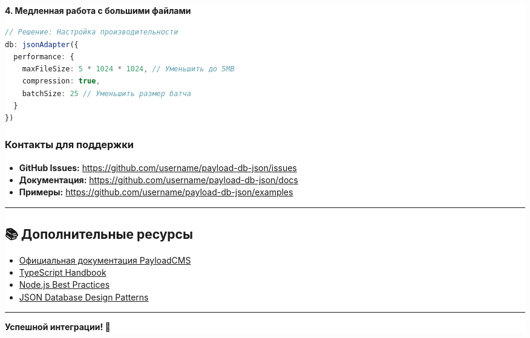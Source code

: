 **4. Медленная работа с большими файлами**
```typescript
// Решение: Настройка производительности
db: jsonAdapter({
  performance: {
    maxFileSize: 5 * 1024 * 1024, // Уменьшить до 5MB
    compression: true,
    batchSize: 25 // Уменьшить размер батча
  }
})
```

### Контакты для поддержки

- **GitHub Issues:** https://github.com/username/payload-db-json/issues
- **Документация:** https://github.com/username/payload-db-json/docs
- **Примеры:** https://github.com/username/payload-db-json/examples

---

## 📚 Дополнительные ресурсы

- [Официальная документация PayloadCMS](https://payloadcms.com/docs)
- [TypeScript Handbook](https://www.typescriptlang.org/docs/)
- [Node.js Best Practices](https://github.com/goldbergyoni/nodebestpractices)
- [JSON Database Design Patterns](https://github.com/username/payload-db-json/docs/patterns.md)

---

**Успешной интеграции! 🚀**